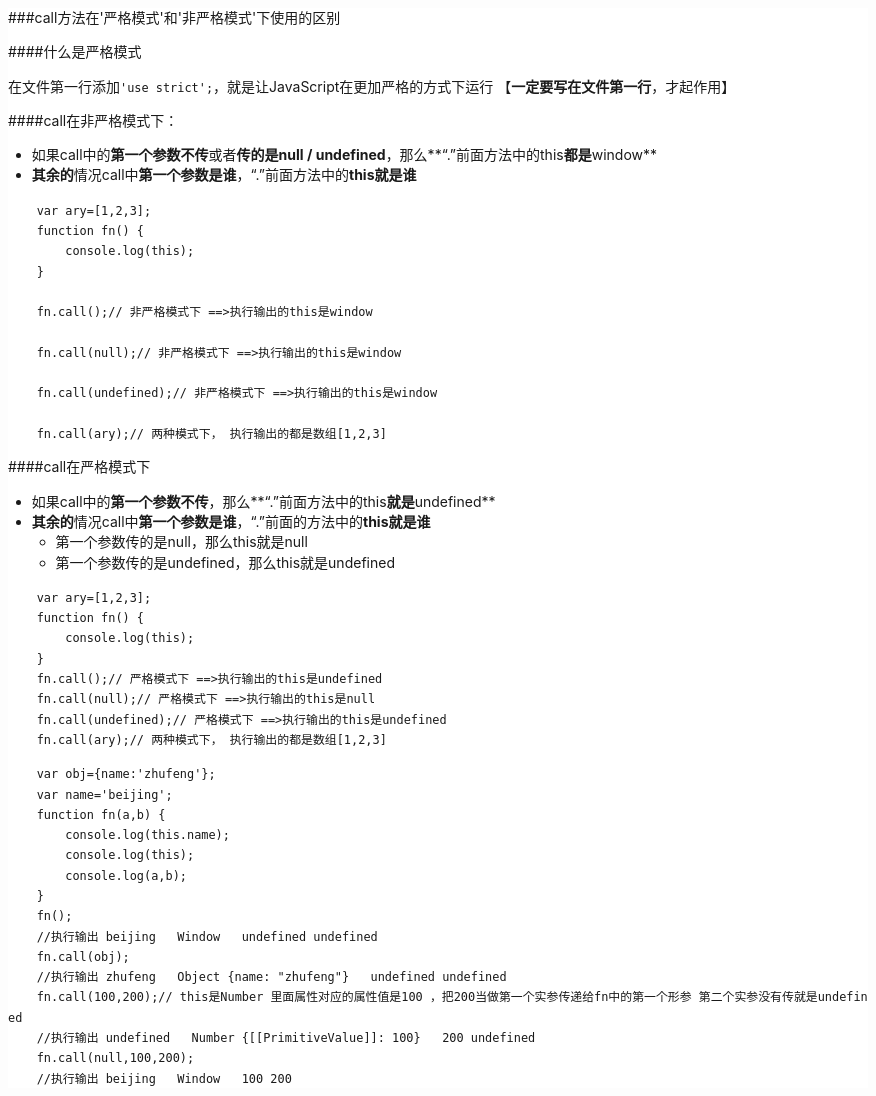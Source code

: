 ###call方法在'严格模式'和'非严格模式'下使用的区别

####什么是严格模式

在文件第一行添加`'use strict';`，就是让JavaScript在更加严格的方式下运行  【**一定要写在文件第一行**，才起作用】

####call在非严格模式下：
- 如果call中的**第一个参数不传**或者**传的是null / undefined**，那么**“.”前面方法中的this**都是**window**
- **其余的**情况call中**第一个参数是谁**，“.”前面方法中的**this就是谁**
```
	var ary=[1,2,3];
    function fn() {
        console.log(this);
    }
    
    fn.call();// 非严格模式下 ==>执行输出的this是window
    
    fn.call(null);// 非严格模式下 ==>执行输出的this是window
    
    fn.call(undefined);// 非严格模式下 ==>执行输出的this是window
    
    fn.call(ary);// 两种模式下， 执行输出的都是数组[1,2,3]
```
####call在严格模式下
- 如果call中的**第一个参数不传**，那么**“.”前面方法中的this**就是**undefined**
- **其余的**情况call中**第一个参数是谁**，“.”前面的方法中的**this就是谁**
	- 第一个参数传的是null，那么this就是null
	- 第一个参数传的是undefined，那么this就是undefined

```
	var ary=[1,2,3];
    function fn() {
        console.log(this);
    }
    fn.call();// 严格模式下 ==>执行输出的this是undefined
    fn.call(null);// 严格模式下 ==>执行输出的this是null
    fn.call(undefined);// 严格模式下 ==>执行输出的this是undefined
    fn.call(ary);// 两种模式下， 执行输出的都是数组[1,2,3]
```


```
    var obj={name:'zhufeng'};
    var name='beijing';
    function fn(a,b) {
        console.log(this.name);
        console.log(this);
        console.log(a,b);
    }
    fn();
    //执行输出 beijing   Window   undefined undefined
    fn.call(obj);
    //执行输出 zhufeng   Object {name: "zhufeng"}   undefined undefined
    fn.call(100,200);// this是Number 里面属性对应的属性值是100 ，把200当做第一个实参传递给fn中的第一个形参 第二个实参没有传就是undefined
    //执行输出 undefined   Number {[[PrimitiveValue]]: 100}   200 undefined
    fn.call(null,100,200);
    //执行输出 beijing   Window   100 200
```
